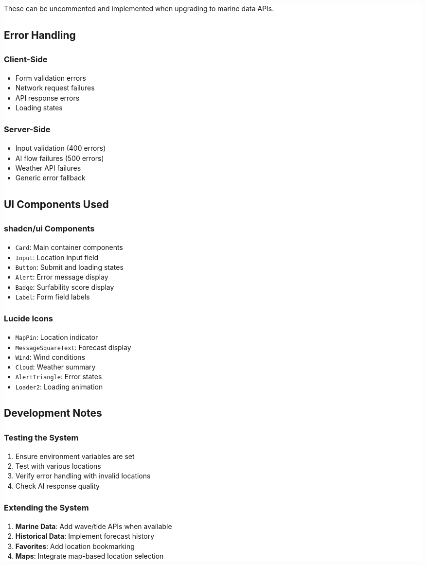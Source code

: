 These can be uncommented and implemented when upgrading to marine data APIs.

## Error Handling

### Client-Side
- Form validation errors
- Network request failures
- API response errors
- Loading states

### Server-Side
- Input validation (400 errors)
- AI flow failures (500 errors)
- Weather API failures
- Generic error fallback

## UI Components Used

### shadcn/ui Components
- `Card`: Main container components
- `Input`: Location input field
- `Button`: Submit and loading states
- `Alert`: Error message display
- `Badge`: Surfability score display
- `Label`: Form field labels

### Lucide Icons
- `MapPin`: Location indicator
- `MessageSquareText`: Forecast display
- `Wind`: Wind conditions
- `Cloud`: Weather summary
- `AlertTriangle`: Error states
- `Loader2`: Loading animation

## Development Notes

### Testing the System
1. Ensure environment variables are set
2. Test with various locations
3. Verify error handling with invalid locations
4. Check AI response quality

### Extending the System
1. **Marine Data**: Add wave/tide APIs when available
2. **Historical Data**: Implement forecast history
3. **Favorites**: Add location bookmarking
4. **Maps**: Integrate map-based location selection
